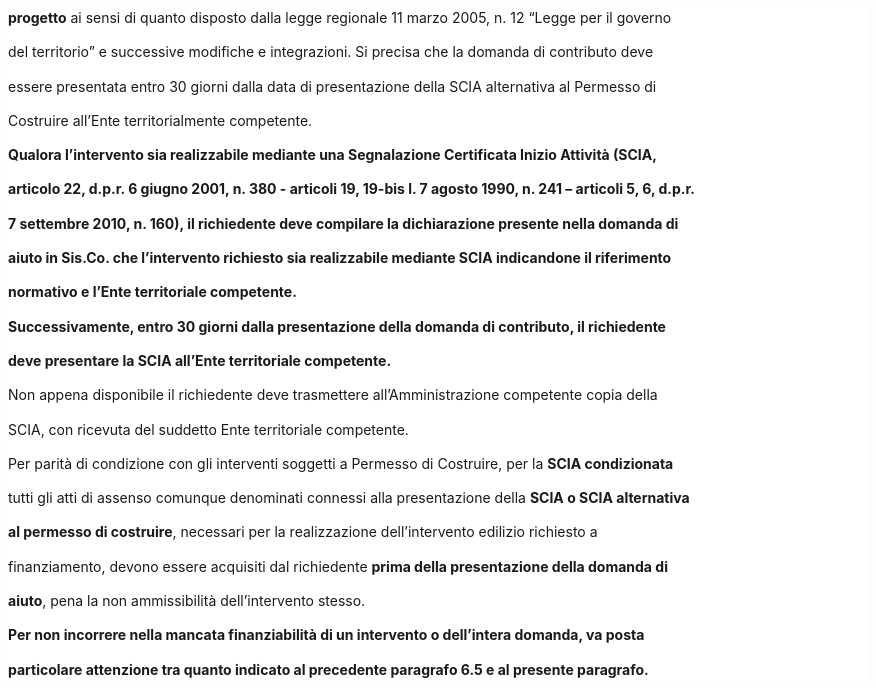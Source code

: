 
**progetto** ai sensi di quanto disposto dalla legge regionale 11 marzo 2005, n. 12 “Legge per il governo


del territorio” e successive modifiche e integrazioni. Si precisa che la domanda di contributo deve


essere presentata entro 30 giorni dalla data di presentazione della SCIA alternativa al Permesso di


Costruire all’Ente territorialmente competente.


**Qualora l’intervento sia realizzabile mediante una Segnalazione Certificata Inizio Attività (SCIA,**


**articolo 22, d.p.r. 6 giugno 2001, n. 380 - articoli 19, 19-bis l. 7 agosto 1990, n. 241 – articoli 5, 6, d.p.r.**


**7 settembre 2010, n. 160), il richiedente deve compilare la dichiarazione presente nella domanda di**


**aiuto in Sis.Co. che l’intervento richiesto sia realizzabile mediante SCIA indicandone il riferimento**


**normativo e l’Ente territoriale competente.**


**Successivamente, entro 30 giorni dalla presentazione della domanda di contributo, il richiedente**


**deve presentare la SCIA all’Ente territoriale competente.**


Non appena disponibile il richiedente deve trasmettere all’Amministrazione competente copia della


SCIA, con ricevuta del suddetto Ente territoriale competente.


Per parità di condizione con gli interventi soggetti a Permesso di Costruire, per la **SCIA condizionata**


tutti gli atti di assenso comunque denominati connessi alla presentazione della **SCIA o SCIA alternativa**


**al permesso di costruire**, necessari per la realizzazione dell’intervento edilizio richiesto a


finanziamento, devono essere acquisiti dal richiedente **prima della presentazione della domanda di**


**aiuto**, pena la non ammissibilità dell’intervento stesso.


**Per non incorrere nella mancata finanziabilità di un intervento o dell’intera domanda, va posta**


**particolare attenzione tra quanto indicato al precedente paragrafo 6.5 e al presente paragrafo.**
